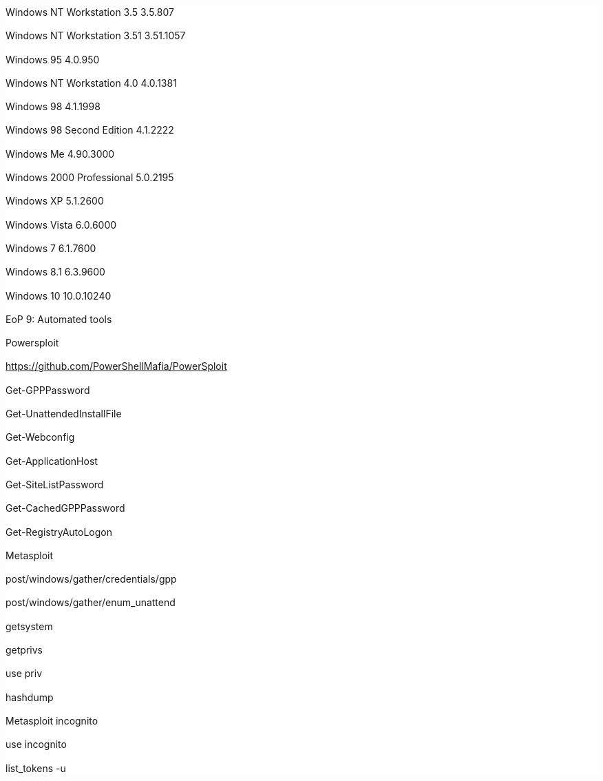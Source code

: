 Windows NT Workstation 3.5     3.5.807

Windows NT Workstation 3.51    3.51.1057

Windows 95                     4.0.950

Windows NT Workstation 4.0     4.0.1381

Windows 98                     4.1.1998

Windows 98 Second Edition      4.1.2222

Windows Me                     4.90.3000

Windows 2000 Professional      5.0.2195

Windows XP                     5.1.2600

Windows Vista                  6.0.6000

Windows 7                      6.1.7600

Windows 8.1                    6.3.9600

Windows 10                     10.0.10240

EoP 9: Automated tools

Powersploit

https://github.com/PowerShellMafia/PowerSploit

Get-GPPPassword

Get-UnattendedInstallFile

Get-Webconfig

Get-ApplicationHost

Get-SiteListPassword

Get-CachedGPPPassword

Get-RegistryAutoLogon

Metasploit

post/windows/gather/credentials/gpp

post/windows/gather/enum\_unattend

getsystem

getprivs

use priv

hashdump

Metasploit incognito

use incognito

list\_tokens -u
